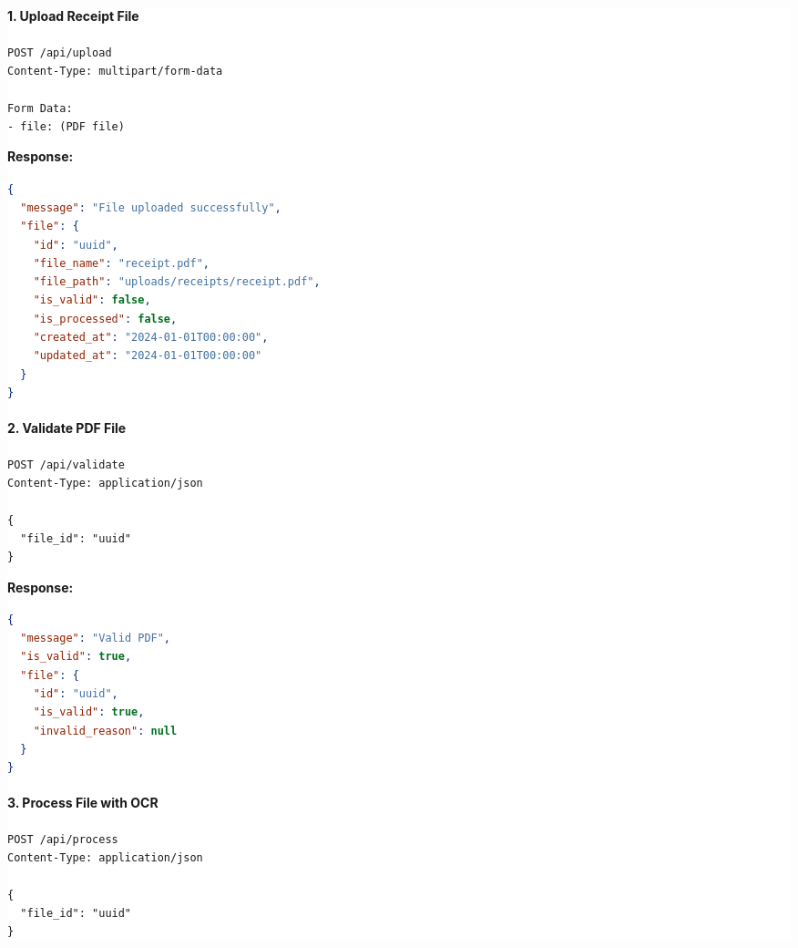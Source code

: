 #### 1. Upload Receipt File
```http
POST /api/upload
Content-Type: multipart/form-data

Form Data:
- file: (PDF file)
```

**Response:**
```json
{
  "message": "File uploaded successfully",
  "file": {
    "id": "uuid",
    "file_name": "receipt.pdf",
    "file_path": "uploads/receipts/receipt.pdf",
    "is_valid": false,
    "is_processed": false,
    "created_at": "2024-01-01T00:00:00",
    "updated_at": "2024-01-01T00:00:00"
  }
}
```

#### 2. Validate PDF File
```http
POST /api/validate
Content-Type: application/json

{
  "file_id": "uuid"
}
```

**Response:**
```json
{
  "message": "Valid PDF",
  "is_valid": true,
  "file": {
    "id": "uuid",
    "is_valid": true,
    "invalid_reason": null
  }
}
```

#### 3. Process File with OCR
```http
POST /api/process
Content-Type: application/json

{
  "file_id": "uuid"
}
```
